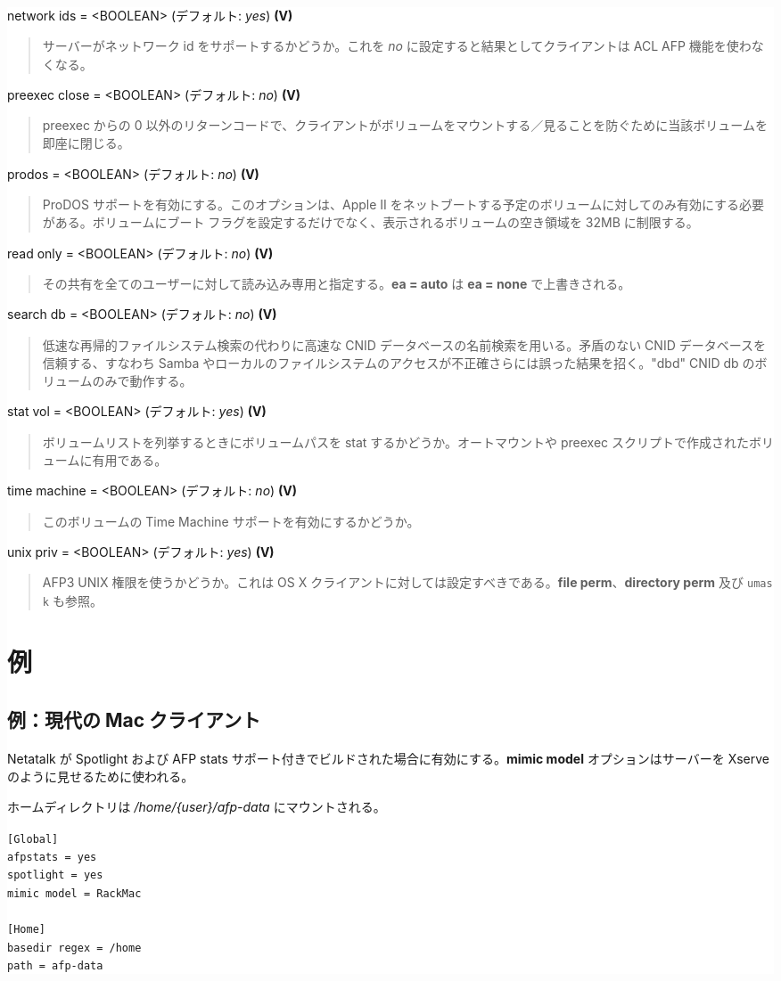 network ids = <BOOLEAN\> (デフォルト: *yes*) **(V)**

> サーバーがネットワーク id をサポートするかどうか。これを *no*
に設定すると結果としてクライアントは ACL AFP 機能を使わなくなる。

preexec close = <BOOLEAN\> (デフォルト: *no*) **(V)**

> preexec からの 0
以外のリターンコードで、クライアントがボリュームをマウントする／見ることを防ぐために当該ボリュームを即座に閉じる。

prodos = <BOOLEAN\> (デフォルト: *no*) **(V)**

> ProDOS サポートを有効にする。このオプションは、Apple II
をネットブートする予定のボリュームに対してのみ有効にする必要がある。ボリュームにブート
フラグを設定するだけでなく、表示されるボリュームの空き領域を 32MB
に制限する。

read only = <BOOLEAN\> (デフォルト: *no*) **(V)**

> その共有を全てのユーザーに対して読み込み専用と指定する。**ea = auto** は
**ea = none** で上書きされる。

search db = <BOOLEAN\> (デフォルト: *no*) **(V)**

> 低速な再帰的ファイルシステム検索の代わりに高速な CNID
データベースの名前検索を用いる。矛盾のない CNID
データベースを信頼する、すなわち Samba
やローカルのファイルシステムのアクセスが不正確さらには誤った結果を招く。"dbd"
CNID db のボリュームのみで動作する。

stat vol = <BOOLEAN\> (デフォルト: *yes*) **(V)**

> ボリュームリストを列挙するときにボリュームパスを stat
するかどうか。オートマウントや preexec
スクリプトで作成されたボリュームに有用である。

time machine = <BOOLEAN\> (デフォルト: *no*) **(V)**

> このボリュームの Time Machine サポートを有効にするかどうか。

unix priv = <BOOLEAN\> (デフォルト: *yes*) **(V)**

> AFP3 UNIX 権限を使うかどうか。これは OS X
クライアントに対しては設定すべきである。**file perm**、**directory perm**
及び `umask` も参照。

# 例

## 例：現代の Mac クライアント

Netatalk が Spotlight および AFP stats サポート付きでビルドされた場合に有効にする。**mimic model**
オプションはサーバーを Xserveのように見せるために使われる。

ホームディレクトリは */home/{user}/afp-data* にマウントされる。

```
[Global]
afpstats = yes
spotlight = yes
mimic model = RackMac

[Home]
basedir regex = /home
path = afp-data
```

